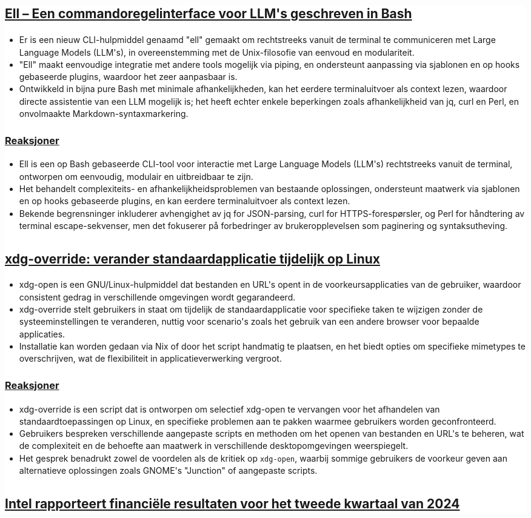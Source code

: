 ## [Ell – Een commandoregelinterface voor LLM's geschreven in Bash](https://github.com/simonmysun/ell)

- Er is een nieuw CLI-hulpmiddel genaamd "ell" gemaakt om rechtstreeks vanuit de terminal te communiceren met Large Language Models (LLM's), in overeenstemming met de Unix-filosofie van eenvoud en modulariteit.
- "Ell" maakt eenvoudige integratie met andere tools mogelijk via piping, en ondersteunt aanpassing via sjablonen en op hooks gebaseerde plugins, waardoor het zeer aanpasbaar is.
- Ontwikkeld in bijna pure Bash met minimale afhankelijkheden, kan het eerdere terminaluitvoer als context lezen, waardoor directe assistentie van een LLM mogelijk is; het heeft echter enkele beperkingen zoals afhankelijkheid van jq, curl en Perl, en onvolmaakte Markdown-syntaxmarkering.

### [Reaksjoner](https://news.ycombinator.com/item?id=41138085)

- Ell is een op Bash gebaseerde CLI-tool voor interactie met Large Language Models (LLM's) rechtstreeks vanuit de terminal, ontworpen om eenvoudig, modulair en uitbreidbaar te zijn.
- Het behandelt complexiteits- en afhankelijkheidsproblemen van bestaande oplossingen, ondersteunt maatwerk via sjablonen en op hooks gebaseerde plugins, en kan eerdere terminaluitvoer als context lezen.
- Bekende begrensninger inkluderer avhengighet av jq for JSON-parsing, curl for HTTPS-forespørsler, og Perl for håndtering av terminal escape-sekvenser, men det fokuserer på forbedringer av brukeropplevelsen som paginering og syntaksutheving.

## [xdg-override: verander standaardapplicatie tijdelijk op Linux](https://github.com/koiuo/xdg-override)

- xdg-open is een GNU/Linux-hulpmiddel dat bestanden en URL's opent in de voorkeursapplicaties van de gebruiker, waardoor consistent gedrag in verschillende omgevingen wordt gegarandeerd.
- xdg-override stelt gebruikers in staat om tijdelijk de standaardapplicatie voor specifieke taken te wijzigen zonder de systeeminstellingen te veranderen, nuttig voor scenario's zoals het gebruik van een andere browser voor bepaalde applicaties.
- Installatie kan worden gedaan via Nix of door het script handmatig te plaatsen, en het biedt opties om specifieke mimetypes te overschrijven, wat de flexibiliteit in applicatieverwerking vergroot.

### [Reaksjoner](https://news.ycombinator.com/item?id=41133876)

- xdg-override is een script dat is ontworpen om selectief xdg-open te vervangen voor het afhandelen van standaardtoepassingen op Linux, en specifieke problemen aan te pakken waarmee gebruikers worden geconfronteerd.
- Gebruikers bespreken verschillende aangepaste scripts en methoden om het openen van bestanden en URL's te beheren, wat de complexiteit en de behoefte aan maatwerk in verschillende desktopomgevingen weerspiegelt.
- Het gesprek benadrukt zowel de voordelen als de kritiek op `xdg-open`, waarbij sommige gebruikers de voorkeur geven aan alternatieve oplossingen zoals GNOME's "Junction" of aangepaste scripts.

## [Intel rapporteert financiële resultaten voor het tweede kwartaal van 2024](https://www.intc.com/news-events/press-releases/detail/1704/intel-reports-second-quarter-2024-financial-results)
